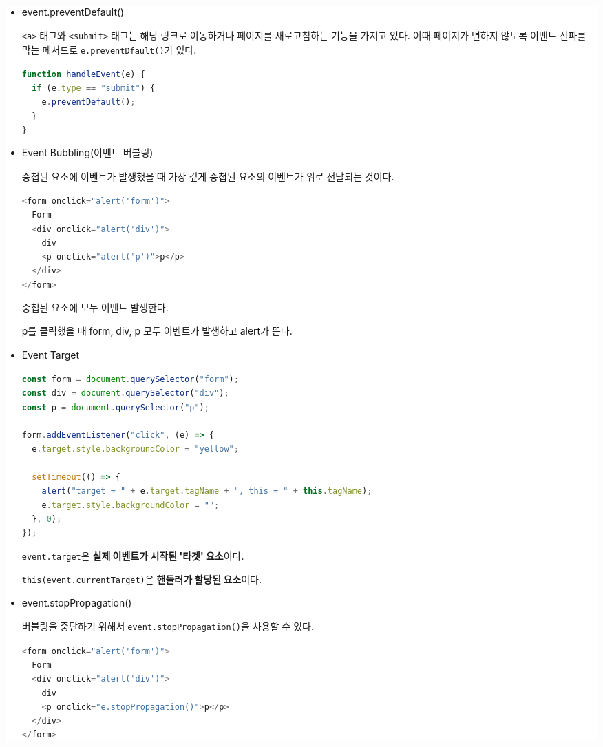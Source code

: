 - event.preventDefault()

  `<a>` 태그와 `<submit>` 태그는 해당 링크로 이동하거나 페이지를 새로고침하는 기능을 가지고 있다. 이때 페이지가 변하지 않도록 이벤트 전파를 막는 메서드로 `e.preventDfault()`가 있다.

  ```js
  function handleEvent(e) {
    if (e.type == "submit") {
      e.preventDefault();
    }
  }
  ```

- Event Bubbling(이벤트 버블링)

  중첩된 요소에 이벤트가 발생했을 때 가장 깊게 중첩된 요소의 이벤트가 위로 전달되는 것이다.

  ```js
  <form onclick="alert('form')">
    Form
    <div onclick="alert('div')">
      div
      <p onclick="alert('p')">p</p>
    </div>
  </form>
  ```

  중첩된 요소에 모두 이벤트 발생한다.

  p를 클릭했을 때 form, div, p 모두 이벤트가 발생하고 alert가 뜬다.

- Event Target

  ```js
  const form = document.querySelector("form");
  const div = document.querySelector("div");
  const p = document.querySelector("p");

  form.addEventListener("click", (e) => {
    e.target.style.backgroundColor = "yellow";

    setTimeout(() => {
      alert("target = " + e.target.tagName + ", this = " + this.tagName);
      e.target.style.backgroundColor = "";
    }, 0);
  });
  ```

  `event.target`은 **실제 이벤트가 시작된 '타겟' 요소**이다.

  `this(event.currentTarget)`은 **핸들러가 할당된 요소**이다.

- event.stopPropagation()

  버블링을 중단하기 위해서 `event.stopPropagation()`을 사용할 수 있다.

  ```js
  <form onclick="alert('form')">
    Form
    <div onclick="alert('div')">
      div
      <p onclick="e.stopPropagation()">p</p>
    </div>
  </form>
  ```
